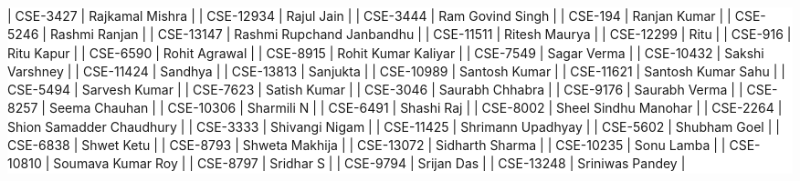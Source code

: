 | CSE-3427           | Rajkamal Mishra           |
| CSE-12934          | Rajul Jain                |
| CSE-3444           | Ram Govind Singh          |
| CSE-194            | Ranjan Kumar              |
| CSE-5246           | Rashmi Ranjan             |
| CSE-13147          | Rashmi Rupchand Janbandhu |
| CSE-11511          | Ritesh Maurya             |
| CSE-12299          | Ritu                      |
| CSE-916            | Ritu Kapur                |
| CSE-6590           | Rohit Agrawal             |
| CSE-8915           | Rohit Kumar Kaliyar       |
| CSE-7549           | Sagar Verma               |
| CSE-10432          | Sakshi Varshney           |
| CSE-11424          | Sandhya                   |
| CSE-13813          | Sanjukta                  |
| CSE-10989          | Santosh Kumar             |
| CSE-11621          | Santosh Kumar Sahu        |
| CSE-5494           | Sarvesh Kumar             |
| CSE-7623           | Satish Kumar              |
| CSE-3046           | Saurabh Chhabra           |
| CSE-9176           | Saurabh Verma             |
| CSE-8257           | Seema Chauhan             |
| CSE-10306          | Sharmili N                |
| CSE-6491           | Shashi Raj                |
| CSE-8002           | Sheel Sindhu Manohar      |
| CSE-2264           | Shion Samadder Chaudhury  |
| CSE-3333           | Shivangi Nigam            |
| CSE-11425          | Shrimann Upadhyay         |
| CSE-5602           | Shubham Goel              |
| CSE-6838           | Shwet Ketu                |
| CSE-8793           | Shweta Makhija            |
| CSE-13072          | Sidharth Sharma           |
| CSE-10235          | Sonu Lamba                |
| CSE-10810          | Soumava Kumar Roy         |
| CSE-8797           | Sridhar S                 |
| CSE-9794           | Srijan Das                |
| CSE-13248          | Sriniwas Pandey           |